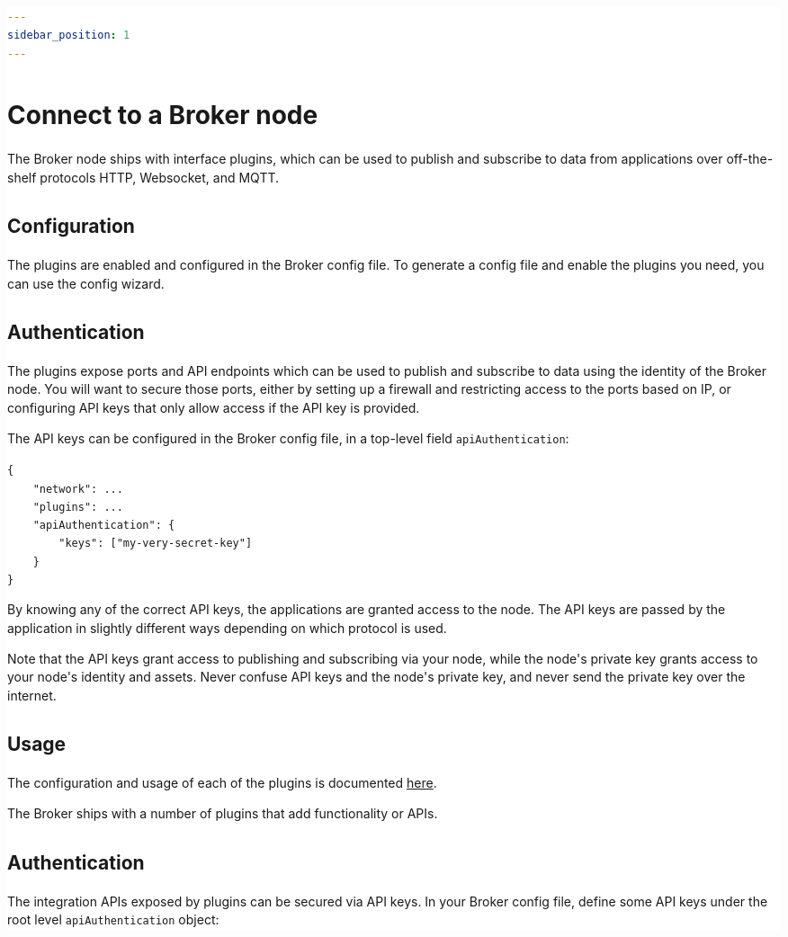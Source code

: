```yaml
---
sidebar_position: 1
---
```


# Connect to a Broker node
The Broker node ships with interface plugins, which can be used to publish and subscribe to data from applications over off-the-shelf protocols HTTP, Websocket, and MQTT.

## Configuration
The plugins are enabled and configured in the Broker config file. To generate a config file and enable the plugins you need, you can use the config wizard.

## Authentication
The plugins expose ports and API endpoints which can be used to publish and subscribe to data using the identity of the Broker node. You will want to secure those ports, either by setting up a firewall and restricting access to the ports based on IP, or configuring API keys that only allow access if the API key is provided.

The API keys can be configured in the Broker config file, in a top-level field `apiAuthentication`:

```
{
    "network": ...
    "plugins": ...
    "apiAuthentication": {
        "keys": ["my-very-secret-key"]
    }
}
```

By knowing any of the correct API keys, the applications are granted access to the node. The API keys are passed by the application in slightly different ways depending on which protocol is used.

Note that the API keys grant access to publishing and subscribing via your node, while the node's private key grants access to your node's identity and assets. Never confuse API keys and the node's private key, and never send the private key over the internet.

## Usage
The configuration and usage of each of the plugins is documented [here](https://github.com/streamr-dev/network-monorepo/blob/main/packages/broker/plugins.md).



The Broker ships with a number of plugins that add functionality or APIs.

## Authentication
The integration APIs exposed by plugins can be secured via API keys. In your Broker config file, define some API keys under the root level `apiAuthentication` object:
